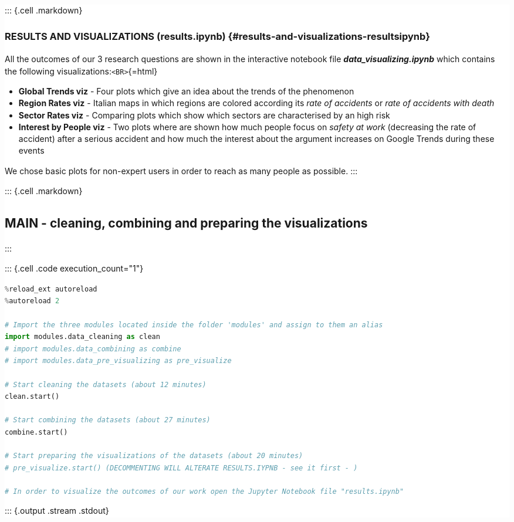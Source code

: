 ::: {.cell .markdown}
### RESULTS AND VISUALIZATIONS (results.ipynb) {#results-and-visualizations-resultsipynb}

All the outcomes of our 3 research questions are shown in the
interactive notebook file ***data_visualizing.ipynb*** which contains
the following visualizations:`<BR>`{=html}

-   **Global Trends viz** - Four plots which give an idea about the
    trends of the phenomenon
-   **Region Rates viz** - Italian maps in which regions are colored
    according its *rate of accidents* or *rate of accidents with death*
-   **Sector Rates viz** - Comparing plots which show which sectors are
    characterised by an high risk
-   **Interest by People viz** - Two plots where are shown how much
    people focus on *safety at work* (decreasing the rate of accident)
    after a serious accident and how much the interest about the
    argument increases on Google Trends during these events

We chose basic plots for non-expert users in order to reach as many
people as possible.
:::

::: {.cell .markdown}
## MAIN - cleaning, combining and preparing the visualizations
:::

::: {.cell .code execution_count="1"}
``` python
%reload_ext autoreload
%autoreload 2

# Import the three modules located inside the folder 'modules' and assign to them an alias
import modules.data_cleaning as clean
# import modules.data_combining as combine
# import modules.data_pre_visualizing as pre_visualize

# Start cleaning the datasets (about 12 minutes)
clean.start()

# Start combining the datasets (about 27 minutes)
combine.start()

# Start preparing the visualizations of the datasets (about 20 minutes)
# pre_visualize.start() (DECOMMENTING WILL ALTERATE RESULTS.IYPNB - see it first - )

# In order to visualize the outcomes of our work open the Jupyter Notebook file "results.ipynb"
```

::: {.output .stream .stdout}

